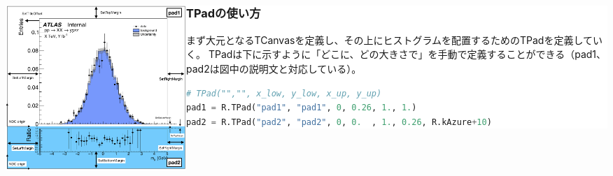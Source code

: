 <img width="30%" src="fig/tpad.png" style="float: left;"/>


### TPadの使い方
まず大元となるTCanvasを定義し、その上にヒストグラムを配置するためのTPadを定義していく。
TPadは下に示すように「どこに、どの大きさで」を手動で定義することができる（pad1、pad2は図中の説明文と対応している）。

```python
# TPad("","", x_low, y_low, x_up, y_up)
pad1 = R.TPad("pad1", "pad1", 0, 0.26, 1., 1.)
pad2 = R.TPad("pad2", "pad2", 0, 0.  , 1., 0.26, R.kAzure+10)
```
